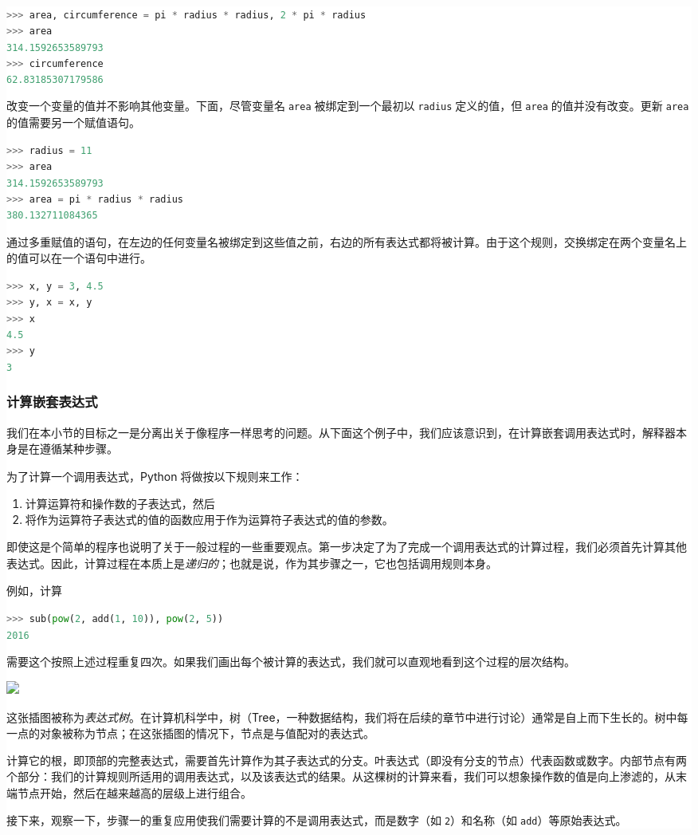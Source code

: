 ```python
>>> area, circumference = pi * radius * radius, 2 * pi * radius
>>> area
314.1592653589793
>>> circumference
62.83185307179586
```

改变一个变量的值并不影响其他变量。下面，尽管变量名 `area` 被绑定到一个最初以 `radius` 定义的值，但 `area` 的值并没有改变。更新 `area` 的值需要另一个赋值语句。

```python
>>> radius = 11
>>> area
314.1592653589793
>>> area = pi * radius * radius
380.132711084365
```

通过多重赋值的语句，在左边的任何变量名被绑定到这些值之前，右边的所有表达式都将被计算。由于这个规则，交换绑定在两个变量名上的值可以在一个语句中进行。

```python
>>> x, y = 3, 4.5
>>> y, x = x, y
>>> x
4.5
>>> y
3
```

### 计算嵌套表达式

我们在本小节的目标之一是分离出关于像程序一样思考的问题。从下面这个例子中，我们应该意识到，在计算嵌套调用表达式时，解释器本身是在遵循某种步骤。

为了计算一个调用表达式，Python 将做按以下规则来工作：

1. 计算运算符和操作数的子表达式，然后
2. 将作为运算符子表达式的值的函数应用于作为运算符子表达式的值的参数。

即使这是个简单的程序也说明了关于一般过程的一些重要观点。第一步决定了为了完成一个调用表达式的计算过程，我们必须首先计算其他表达式。因此，计算过程在本质上是*递归的*；也就是说，作为其步骤之一，它也包括调用规则本身。

例如，计算

```python
>>> sub(pow(2, add(1, 10)), pow(2, 5))
2016
```

需要这个按照上述过程重复四次。如果我们画出每个被计算的表达式，我们就可以直观地看到这个过程的层次结构。

![](https://cdn.xyxsw.site/expression_tree.png)

这张插图被称为*表达式树*。在计算机科学中，树（Tree，一种数据结构，我们将在后续的章节中进行讨论）通常是自上而下生长的。树中每一点的对象被称为节点；在这张插图的情况下，节点是与值配对的表达式。

计算它的根，即顶部的完整表达式，需要首先计算作为其子表达式的分支。叶表达式（即没有分支的节点）代表函数或数字。内部节点有两个部分：我们的计算规则所适用的调用表达式，以及该表达式的结果。从这棵树的计算来看，我们可以想象操作数的值是向上渗滤的，从末端节点开始，然后在越来越高的层级上进行组合。

接下来，观察一下，步骤一的重复应用使我们需要计算的不是调用表达式，而是数字（如 `2`）和名称（如 `add`）等原始表达式。
